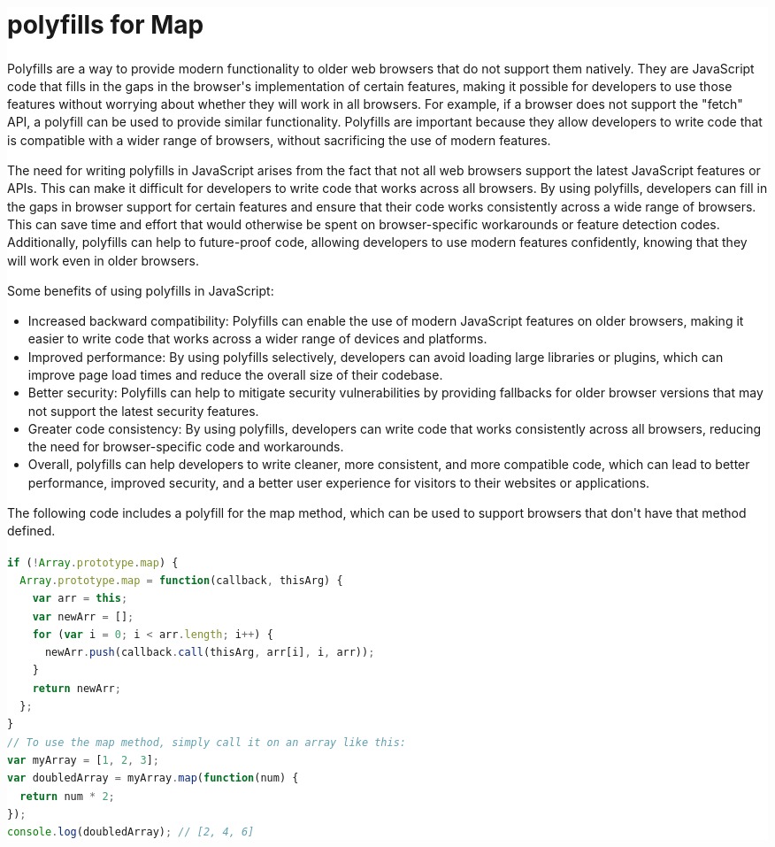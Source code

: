 # polyfills for Map

Polyfills are a way to provide modern functionality to older web browsers that do not support them natively. They are JavaScript code that fills in the gaps in the browser's implementation of certain features, making it possible for developers to use those features without worrying about whether they will work in all browsers. For example, if a browser does not support the "fetch" API, a polyfill can be used to provide similar functionality. Polyfills are important because they allow developers to write code that is compatible with a wider range of browsers, without sacrificing the use of modern features.

The need for writing polyfills in JavaScript arises from the fact that not all web browsers support the latest JavaScript features or APIs. This can make it difficult for developers to write code that works across all browsers. By using polyfills, developers can fill in the gaps in browser support for certain features and ensure that their code works consistently across a wide range of browsers. This can save time and effort that would otherwise be spent on browser-specific workarounds or feature detection codes. Additionally, polyfills can help to future-proof code, allowing developers to use modern features confidently, knowing that they will work even in older browsers.

Some benefits of using polyfills in JavaScript:

- Increased backward compatibility: Polyfills can enable the use of modern JavaScript features on older browsers, making it easier to write code that works across a wider range of devices and platforms.
- Improved performance: By using polyfills selectively, developers can avoid loading large libraries or plugins, which can improve page load times and reduce the overall size of their codebase.
- Better security: Polyfills can help to mitigate security vulnerabilities by providing fallbacks for older browser versions that may not support the latest security features.
- Greater code consistency: By using polyfills, developers can write code that works consistently across all browsers, reducing the need for browser-specific code and workarounds.
- Overall, polyfills can help developers to write cleaner, more consistent, and more compatible code, which can lead to better performance, improved security, and a better user experience for visitors to their websites or applications.

The following code includes a polyfill for the map method, which can be used to support browsers that don't have that method defined.

```js
if (!Array.prototype.map) {
  Array.prototype.map = function(callback, thisArg) {
    var arr = this;
    var newArr = [];
    for (var i = 0; i < arr.length; i++) {
      newArr.push(callback.call(thisArg, arr[i], i, arr));
    }
    return newArr;
  };
}
// To use the map method, simply call it on an array like this:
var myArray = [1, 2, 3];
var doubledArray = myArray.map(function(num) {
  return num * 2;
});
console.log(doubledArray); // [2, 4, 6]
```
